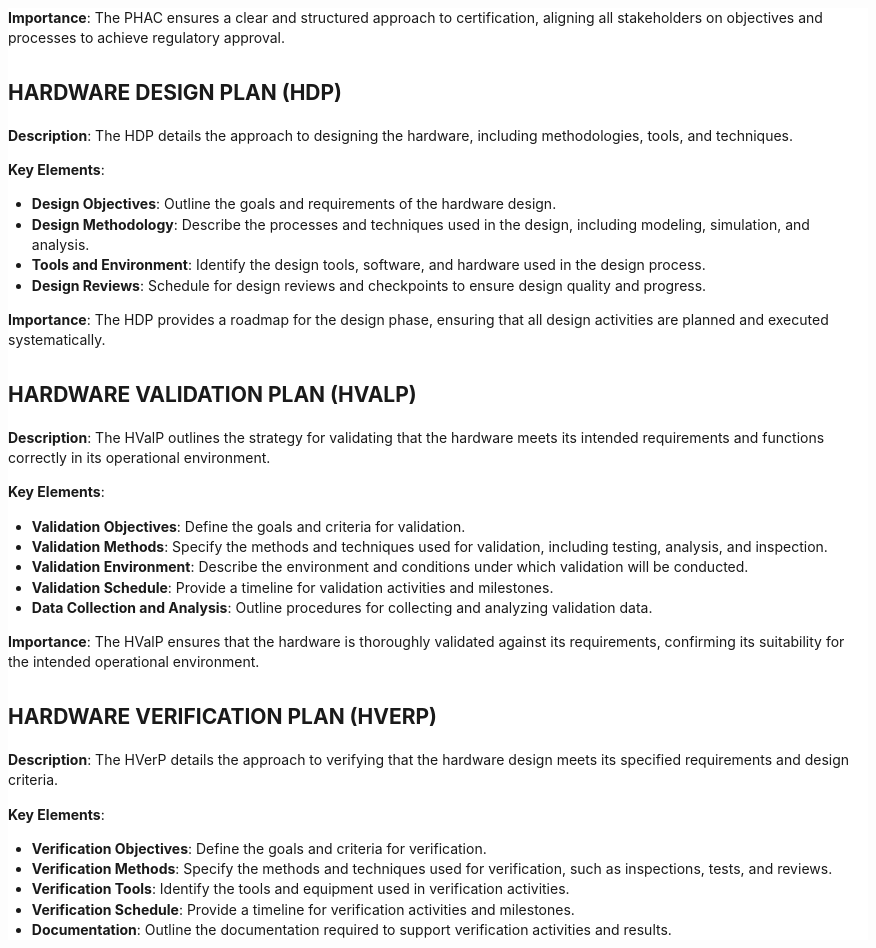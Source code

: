 **Importance**: The PHAC ensures a clear and structured approach to certification, aligning all stakeholders on objectives and processes to achieve regulatory approval.

## HARDWARE DESIGN PLAN (HDP)

**Description**: The HDP details the approach to designing the hardware, including methodologies, tools, and techniques.

**Key Elements**:

- **Design Objectives**: Outline the goals and requirements of the hardware design.
- **Design Methodology**: Describe the processes and techniques used in the design, including modeling, simulation, and analysis.
- **Tools and Environment**: Identify the design tools, software, and hardware used in the design process.
- **Design Reviews**: Schedule for design reviews and checkpoints to ensure design quality and progress.

**Importance**: The HDP provides a roadmap for the design phase, ensuring that all design activities are planned and executed systematically.

## HARDWARE VALIDATION PLAN (HVALP)

**Description**: The HValP outlines the strategy for validating that the hardware meets its intended requirements and functions correctly in its operational environment.

**Key Elements**:

- **Validation Objectives**: Define the goals and criteria for validation.
- **Validation Methods**: Specify the methods and techniques used for validation, including testing, analysis, and inspection.
- **Validation Environment**: Describe the environment and conditions under which validation will be conducted.
- **Validation Schedule**: Provide a timeline for validation activities and milestones.
- **Data Collection and Analysis**: Outline procedures for collecting and analyzing validation data.

**Importance**: The HValP ensures that the hardware is thoroughly validated against its requirements, confirming its suitability for the intended operational environment.

## HARDWARE VERIFICATION PLAN (HVERP)

**Description**: The HVerP details the approach to verifying that the hardware design meets its specified requirements and design criteria.

**Key Elements**:

- **Verification Objectives**: Define the goals and criteria for verification.
- **Verification Methods**: Specify the methods and techniques used for verification, such as inspections, tests, and reviews.
- **Verification Tools**: Identify the tools and equipment used in verification activities.
- **Verification Schedule**: Provide a timeline for verification activities and milestones.
- **Documentation**: Outline the documentation required to support verification activities and results.
